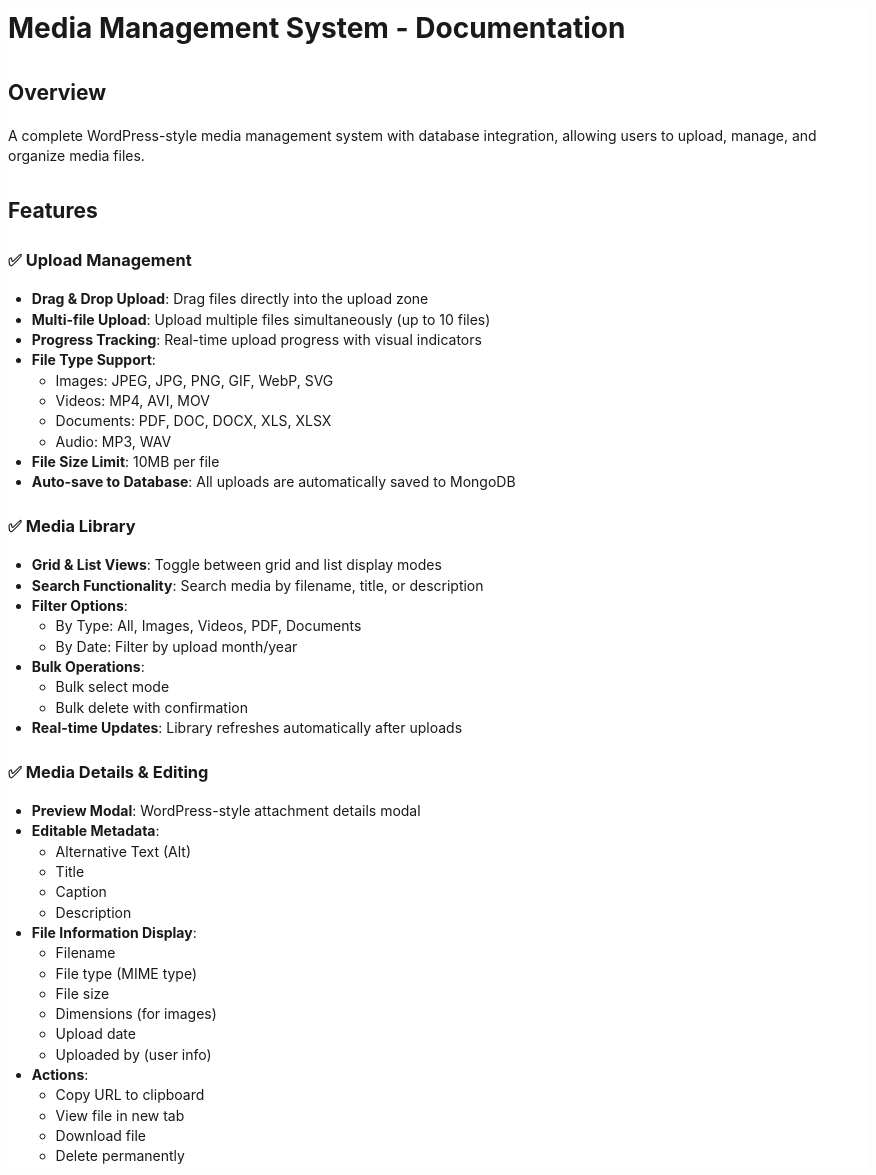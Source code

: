 # Media Management System - Documentation

## Overview
A complete WordPress-style media management system with database integration, allowing users to upload, manage, and organize media files.

## Features

### ✅ Upload Management
- **Drag & Drop Upload**: Drag files directly into the upload zone
- **Multi-file Upload**: Upload multiple files simultaneously (up to 10 files)
- **Progress Tracking**: Real-time upload progress with visual indicators
- **File Type Support**:
  - Images: JPEG, JPG, PNG, GIF, WebP, SVG
  - Videos: MP4, AVI, MOV
  - Documents: PDF, DOC, DOCX, XLS, XLSX
  - Audio: MP3, WAV
- **File Size Limit**: 10MB per file
- **Auto-save to Database**: All uploads are automatically saved to MongoDB

### ✅ Media Library
- **Grid & List Views**: Toggle between grid and list display modes
- **Search Functionality**: Search media by filename, title, or description
- **Filter Options**:
  - By Type: All, Images, Videos, PDF, Documents
  - By Date: Filter by upload month/year
- **Bulk Operations**:
  - Bulk select mode
  - Bulk delete with confirmation
- **Real-time Updates**: Library refreshes automatically after uploads

### ✅ Media Details & Editing
- **Preview Modal**: WordPress-style attachment details modal
- **Editable Metadata**:
  - Alternative Text (Alt)
  - Title
  - Caption
  - Description
- **File Information Display**:
  - Filename
  - File type (MIME type)
  - File size
  - Dimensions (for images)
  - Upload date
  - Uploaded by (user info)
- **Actions**:
  - Copy URL to clipboard
  - View file in new tab
  - Download file
  - Delete permanently
